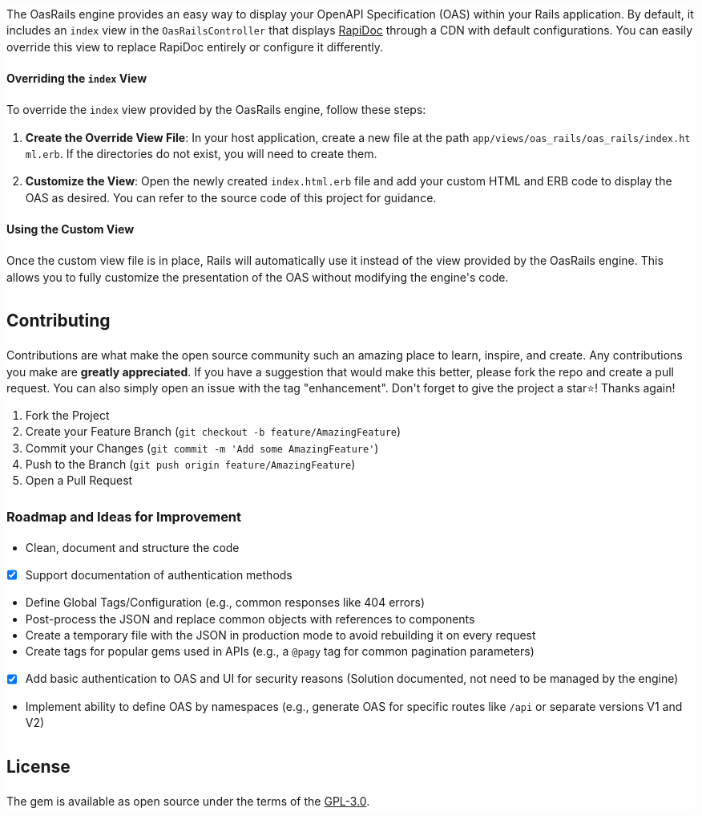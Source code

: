The OasRails engine provides an easy way to display your OpenAPI Specification (OAS) within your Rails application. By default, it includes an `index` view in the `OasRailsController` that displays [RapiDoc](https://rapidocweb.com/) through a CDN with default configurations. You can easily override this view to replace RapiDoc entirely or configure it differently.

#### Overriding the `index` View

To override the `index` view provided by the OasRails engine, follow these steps:

1. **Create the Override View File**: In your host application, create a new file at the path `app/views/oas_rails/oas_rails/index.html.erb`. If the directories do not exist, you will need to create them.

2. **Customize the View**: Open the newly created `index.html.erb` file and add your custom HTML and ERB code to display the OAS as desired. You can refer to the source code of this project for guidance.

#### Using the Custom View

Once the custom view file is in place, Rails will automatically use it instead of the view provided by the OasRails engine. This allows you to fully customize the presentation of the OAS without modifying the engine's code.

## Contributing

Contributions are what make the open source community such an amazing place to learn, inspire, and create. Any contributions you make are **greatly appreciated**. If you have a suggestion that would make this better, please fork the repo and create a pull request. You can also simply open an issue with the tag "enhancement". Don't forget to give the project a star⭐! Thanks again!

1. Fork the Project
2. Create your Feature Branch (`git checkout -b feature/AmazingFeature`)
3. Commit your Changes (`git commit -m 'Add some AmazingFeature'`)
4. Push to the Branch (`git push origin feature/AmazingFeature`)
5. Open a Pull Request

### Roadmap and Ideas for Improvement

- Clean, document and structure the code
- [x] Support documentation of authentication methods
- Define Global Tags/Configuration (e.g., common responses like 404 errors)
- Post-process the JSON and replace common objects with references to components
- Create a temporary file with the JSON in production mode to avoid rebuilding it on every request
- Create tags for popular gems used in APIs (e.g., a `@pagy` tag for common pagination parameters)
- [x] Add basic authentication to OAS and UI for security reasons (Solution documented, not need to be managed by the engine)
- Implement ability to define OAS by namespaces (e.g., generate OAS for specific routes like `/api` or separate versions V1 and V2)

## License

The gem is available as open source under the terms of the [GPL-3.0](https://www.gnu.org/licenses/gpl-3.0.en.html#license-text).
